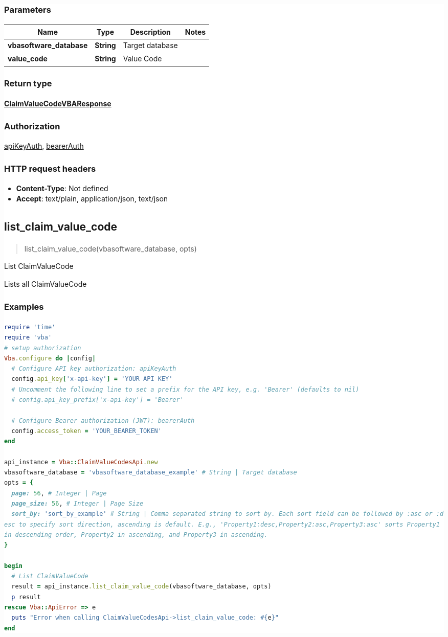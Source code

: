 ### Parameters

| Name | Type | Description | Notes |
| ---- | ---- | ----------- | ----- |
| **vbasoftware_database** | **String** | Target database |  |
| **value_code** | **String** | Value Code |  |

### Return type

[**ClaimValueCodeVBAResponse**](ClaimValueCodeVBAResponse.md)

### Authorization

[apiKeyAuth](../README.md#apiKeyAuth), [bearerAuth](../README.md#bearerAuth)

### HTTP request headers

- **Content-Type**: Not defined
- **Accept**: text/plain, application/json, text/json


## list_claim_value_code

> <ClaimValueCodeListVBAResponse> list_claim_value_code(vbasoftware_database, opts)

List ClaimValueCode

Lists all ClaimValueCode

### Examples

```ruby
require 'time'
require 'vba'
# setup authorization
Vba.configure do |config|
  # Configure API key authorization: apiKeyAuth
  config.api_key['x-api-key'] = 'YOUR API KEY'
  # Uncomment the following line to set a prefix for the API key, e.g. 'Bearer' (defaults to nil)
  # config.api_key_prefix['x-api-key'] = 'Bearer'

  # Configure Bearer authorization (JWT): bearerAuth
  config.access_token = 'YOUR_BEARER_TOKEN'
end

api_instance = Vba::ClaimValueCodesApi.new
vbasoftware_database = 'vbasoftware_database_example' # String | Target database
opts = {
  page: 56, # Integer | Page
  page_size: 56, # Integer | Page Size
  sort_by: 'sort_by_example' # String | Comma separated string to sort by. Each sort field can be followed by :asc or :desc to specify sort direction, ascending is default. E.g., 'Property1:desc,Property2:asc,Property3:asc' sorts Property1 in descending order, Property2 in ascending, and Property3 in ascending.
}

begin
  # List ClaimValueCode
  result = api_instance.list_claim_value_code(vbasoftware_database, opts)
  p result
rescue Vba::ApiError => e
  puts "Error when calling ClaimValueCodesApi->list_claim_value_code: #{e}"
end
```
